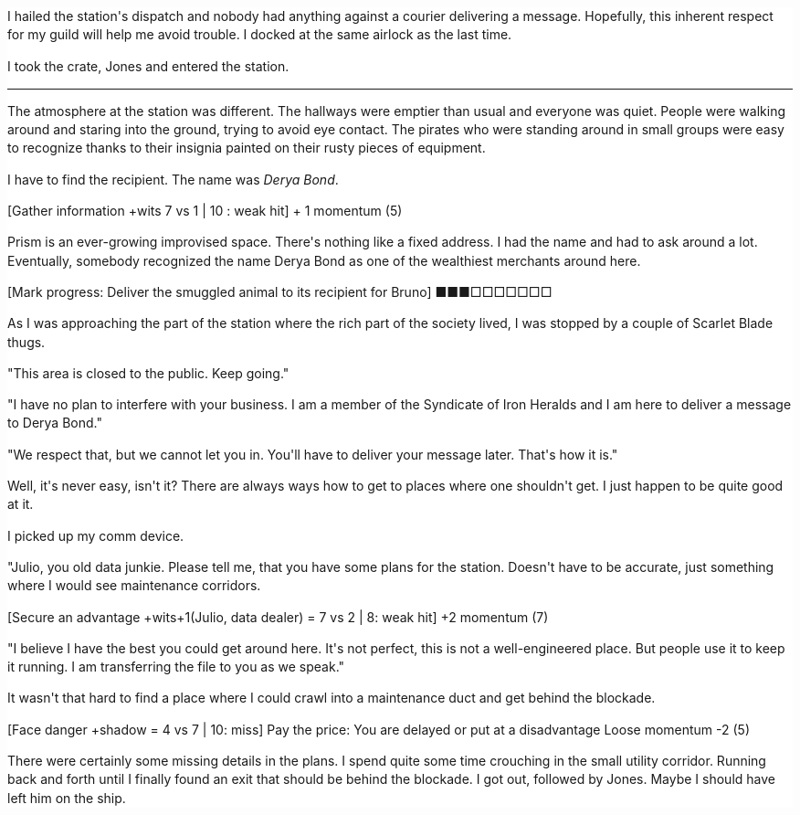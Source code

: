 I hailed the station's dispatch and nobody had anything against a courier delivering a message. Hopefully, this inherent respect for my guild will help me avoid trouble. I docked at the same airlock as the last time.

I took the crate, Jones and entered the station.

---

The atmosphere at the station was different. The hallways were emptier than usual and everyone was quiet. People were walking around and staring into the ground, trying to avoid eye contact. The pirates who were standing around in small groups were easy to recognize thanks to their insignia painted on their rusty pieces of equipment.

I have to find the recipient. The name was *Derya Bond*.

<aside>[Gather information +wits 7 vs 1 | 10 : weak hit]
+ 1 momentum (5)</aside>

Prism is an ever-growing improvised space. There's nothing like a fixed address. I had the name and had to ask around a lot. Eventually, somebody recognized the name Derya Bond as one of the wealthiest merchants around here.

<aside>[Mark progress: Deliver the smuggled animal to its recipient for Bruno]
■■■□□□□□□□</aside>

As I was approaching the part of the station where the rich part of the society lived, I was stopped by a couple of Scarlet Blade thugs.

"This area is closed to the public. Keep going."

"I have no plan to interfere with your business. I am a member of the Syndicate of Iron Heralds and I am here to deliver a message to Derya Bond."

"We respect that, but we cannot let you in. You'll have to deliver your message later. That's how it is."

Well, it's never easy, isn't it? There are always ways how to get to places where one shouldn't get. I just happen to be quite good at it.

I picked up my comm device.

"Julio, you old data junkie. Please tell me, that you have some plans for the station. Doesn't have to be accurate, just something where I would see maintenance corridors.

<aside>[Secure an advantage +wits+1(Julio, data dealer) = 7 vs 2 | 8: weak hit]
+2 momentum (7)</aside>

"I believe I have the best you could get around here. It's not perfect, this is not a well-engineered place. But people use it to keep it running. I am transferring the file to you as we speak."

It wasn't that hard to find a place where I could crawl into a maintenance duct and get behind the blockade.

<aside>[Face danger +shadow = 4 vs 7 | 10: miss]
Pay the price: You are delayed or put at a disadvantage
Loose momentum -2 (5)</aside>

There were certainly some missing details in the plans. I spend quite some time crouching in the small utility corridor. Running back and forth until I finally found an exit that should be behind the blockade. I got out, followed by Jones. Maybe I should have left him on the ship.


[ironsworn]: <https://www.ironswornrpg.com/> "Ironsworn"
[starforged]: <https://www.ironswornrpg.com/product-ironsworn-starforged> "Starforged"
[license]: <http://creativecommons.org/licenses/by-nc-sa/4.0/> "Starforged"
[stargazer]: <https://nboughton.uk/apps/stargazer> "Stargazer"
[swn]: <https://www.drivethrurpg.com/product/230009/Stars-Without-Number-Revised-Edition-Free-Version> "Stars Without Number"
[sofatko]: <https://www.instagram.com/sophiehardy5/> "Anna Marklová (Instagram)"
[truths]: <{{ site.baseurl }}{% post_url 2022-05-09-starforged-valentin-campaing-start %}#truths> "Session 0: Truths"
[character]: <{{ site.baseurl }}{% post_url 2022-05-09-starforged-valentin-campaing-start %}#character> "Session 0: Character"
[sector]: <{{ site.baseurl }}{% post_url 2022-05-09-starforged-valentin-campaing-start %}#starting-sector> "Session 0: Starting sector"